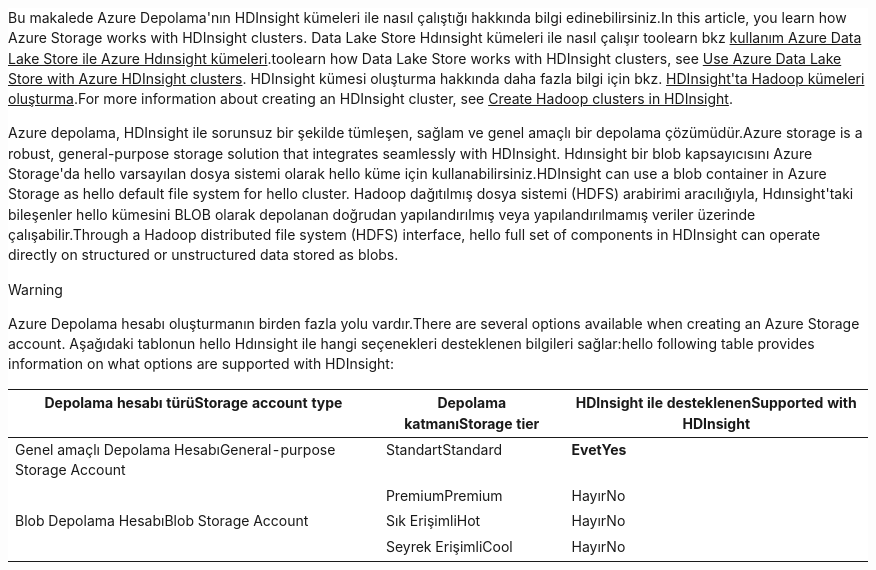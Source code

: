 
<span data-ttu-id="ddca7-112">Bu makalede Azure Depolama'nın HDInsight kümeleri ile nasıl çalıştığı hakkında bilgi edinebilirsiniz.</span><span class="sxs-lookup"><span data-stu-id="ddca7-112">In this article, you learn how Azure Storage works with HDInsight clusters.</span></span> <span data-ttu-id="ddca7-113">Data Lake Store Hdınsight kümeleri ile nasıl çalışır toolearn bkz [kullanım Azure Data Lake Store ile Azure Hdınsight kümeleri](hdinsight-hadoop-use-data-lake-store.md).</span><span class="sxs-lookup"><span data-stu-id="ddca7-113">toolearn how Data Lake Store works with HDInsight clusters, see [Use Azure Data Lake Store with Azure HDInsight clusters](hdinsight-hadoop-use-data-lake-store.md).</span></span> <span data-ttu-id="ddca7-114">HDInsight kümesi oluşturma hakkında daha fazla bilgi için bkz. [HDInsight'ta Hadoop kümeleri oluşturma](hdinsight-hadoop-provision-linux-clusters.md).</span><span class="sxs-lookup"><span data-stu-id="ddca7-114">For more information about creating an HDInsight cluster, see [Create Hadoop clusters in HDInsight](hdinsight-hadoop-provision-linux-clusters.md).</span></span>

<span data-ttu-id="ddca7-115">Azure depolama, HDInsight ile sorunsuz bir şekilde tümleşen, sağlam ve genel amaçlı bir depolama çözümüdür.</span><span class="sxs-lookup"><span data-stu-id="ddca7-115">Azure storage is a robust, general-purpose storage solution that integrates seamlessly with HDInsight.</span></span> <span data-ttu-id="ddca7-116">Hdınsight bir blob kapsayıcısını Azure Storage'da hello varsayılan dosya sistemi olarak hello küme için kullanabilirsiniz.</span><span class="sxs-lookup"><span data-stu-id="ddca7-116">HDInsight can use a blob container in Azure Storage as hello default file system for hello cluster.</span></span> <span data-ttu-id="ddca7-117">Hadoop dağıtılmış dosya sistemi (HDFS) arabirimi aracılığıyla, Hdınsight'taki bileşenler hello kümesini BLOB olarak depolanan doğrudan yapılandırılmış veya yapılandırılmamış veriler üzerinde çalışabilir.</span><span class="sxs-lookup"><span data-stu-id="ddca7-117">Through a Hadoop distributed file system (HDFS) interface, hello full set of components in HDInsight can operate directly on structured or unstructured data stored as blobs.</span></span>

> [!WARNING]
> <span data-ttu-id="ddca7-118">Azure Depolama hesabı oluşturmanın birden fazla yolu vardır.</span><span class="sxs-lookup"><span data-stu-id="ddca7-118">There are several options available when creating an Azure Storage account.</span></span> <span data-ttu-id="ddca7-119">Aşağıdaki tablonun hello Hdınsight ile hangi seçenekleri desteklenen bilgileri sağlar:</span><span class="sxs-lookup"><span data-stu-id="ddca7-119">hello following table provides information on what options are supported with HDInsight:</span></span>
> 
> | <span data-ttu-id="ddca7-120">Depolama hesabı türü</span><span class="sxs-lookup"><span data-stu-id="ddca7-120">Storage account type</span></span> | <span data-ttu-id="ddca7-121">Depolama katmanı</span><span class="sxs-lookup"><span data-stu-id="ddca7-121">Storage tier</span></span> | <span data-ttu-id="ddca7-122">HDInsight ile desteklenen</span><span class="sxs-lookup"><span data-stu-id="ddca7-122">Supported with HDInsight</span></span> |
> | ------- | ------- | ------- |
> | <span data-ttu-id="ddca7-123">Genel amaçlı Depolama Hesabı</span><span class="sxs-lookup"><span data-stu-id="ddca7-123">General-purpose Storage Account</span></span> | <span data-ttu-id="ddca7-124">Standart</span><span class="sxs-lookup"><span data-stu-id="ddca7-124">Standard</span></span> | <span data-ttu-id="ddca7-125">__Evet__</span><span class="sxs-lookup"><span data-stu-id="ddca7-125">__Yes__</span></span> |
> | &nbsp; | <span data-ttu-id="ddca7-126">Premium</span><span class="sxs-lookup"><span data-stu-id="ddca7-126">Premium</span></span> | <span data-ttu-id="ddca7-127">Hayır</span><span class="sxs-lookup"><span data-stu-id="ddca7-127">No</span></span> |
> | <span data-ttu-id="ddca7-128">Blob Depolama Hesabı</span><span class="sxs-lookup"><span data-stu-id="ddca7-128">Blob Storage Account</span></span> | <span data-ttu-id="ddca7-129">Sık Erişimli</span><span class="sxs-lookup"><span data-stu-id="ddca7-129">Hot</span></span> | <span data-ttu-id="ddca7-130">Hayır</span><span class="sxs-lookup"><span data-stu-id="ddca7-130">No</span></span> |
> | &nbsp; | <span data-ttu-id="ddca7-131">Seyrek Erişimli</span><span class="sxs-lookup"><span data-stu-id="ddca7-131">Cool</span></span> | <span data-ttu-id="ddca7-132">Hayır</span><span class="sxs-lookup"><span data-stu-id="ddca7-132">No</span></span> |


[hdinsight-use-sas]: hdinsight-storage-sharedaccesssignature-permissions.md
[powershell-install]: /powershell/azureps-cmdlets-docs
[hdinsight-creation]: hdinsight-hadoop-provision-linux-clusters.md
[hdinsight-get-started]: hdinsight-hadoop-linux-tutorial-get-started.md
[hdinsight-upload-data]: hdinsight-upload-data.md
[hdinsight-use-hive]: hdinsight-use-hive.md
[hdinsight-use-pig]: hdinsight-use-pig.md
[blob-storage-restAPI]: http://msdn.microsoft.com/library/windowsazure/dd135733.aspx
[img-hdi-powershell-blobcommands]: ./media/hdinsight-hadoop-use-blob-storage/HDI.PowerShell.BlobCommands.png
[img-hdi-quick-create]: ./media/hdinsight-hadoop-use-blob-storage/HDI.QuickCreateCluster.png
[img-hdi-custom-create-storage-account]: ./media/hdinsight-hadoop-use-blob-storage/HDI.CustomCreateStorageAccount.png  